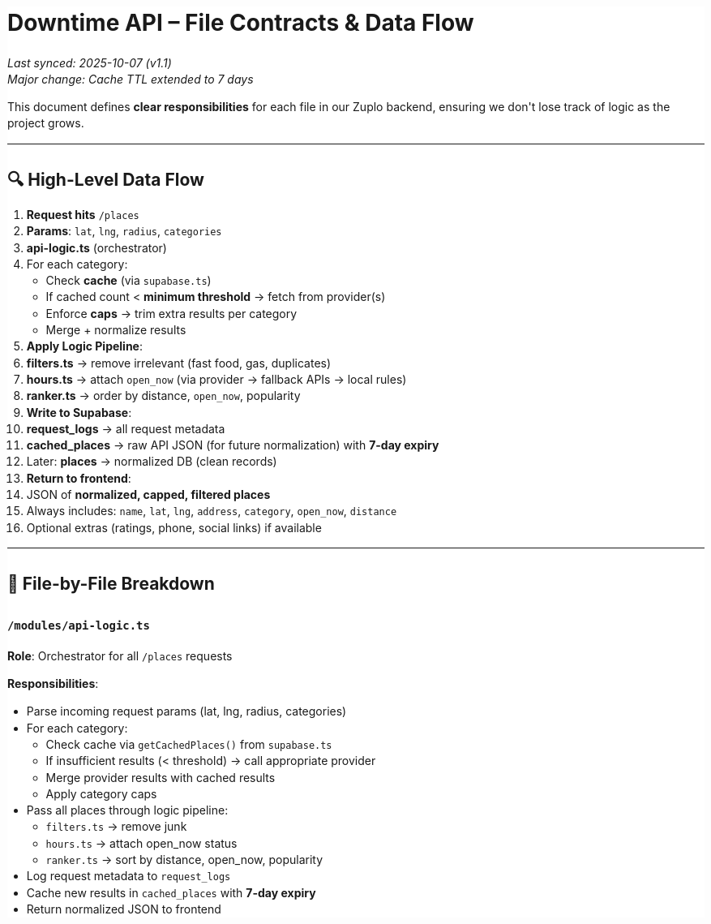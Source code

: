 # Downtime API – File Contracts & Data Flow

_Last synced: 2025-10-07 (v1.1)_  
_Major change: Cache TTL extended to 7 days_

This document defines **clear responsibilities** for each file in our Zuplo backend, ensuring we don't lose track of logic as the project grows.

---

## 🔍 High-Level Data Flow

1. **Request hits** `/places`
2. **Params**: `lat`, `lng`, `radius`, `categories`
3. **api-logic.ts** (orchestrator)
4. For each category:
   - Check **cache** (via `supabase.ts`)
   - If cached count < **minimum threshold** → fetch from provider(s)
   - Enforce **caps** → trim extra results per category
   - Merge + normalize results
5. **Apply Logic Pipeline**:
6. **filters.ts** → remove irrelevant (fast food, gas, duplicates)
7. **hours.ts** → attach `open_now` (via provider → fallback APIs → local rules)
8. **ranker.ts** → order by distance, `open_now`, popularity
9. **Write to Supabase**:
10. **request_logs** → all request metadata
11. **cached_places** → raw API JSON (for future normalization) with **7-day expiry**
12. Later: **places** → normalized DB (clean records)
13. **Return to frontend**:
14. JSON of **normalized, capped, filtered places**
15. Always includes: `name`, `lat`, `lng`, `address`, `category`, `open_now`, `distance`
16. Optional extras (ratings, phone, social links) if available

---

## 📂 File-by-File Breakdown

### `/modules/api-logic.ts`

**Role**: Orchestrator for all `/places` requests

**Responsibilities**:
- Parse incoming request params (lat, lng, radius, categories)
- For each category:
  - Check cache via `getCachedPlaces()` from `supabase.ts`
  - If insufficient results (< threshold) → call appropriate provider
  - Merge provider results with cached results
  - Apply category caps
- Pass all places through logic pipeline:
  - `filters.ts` → remove junk
  - `hours.ts` → attach open_now status
  - `ranker.ts` → sort by distance, open_now, popularity
- Log request metadata to `request_logs`
- Cache new results in `cached_places` with **7-day expiry**
- Return normalized JSON to frontend
